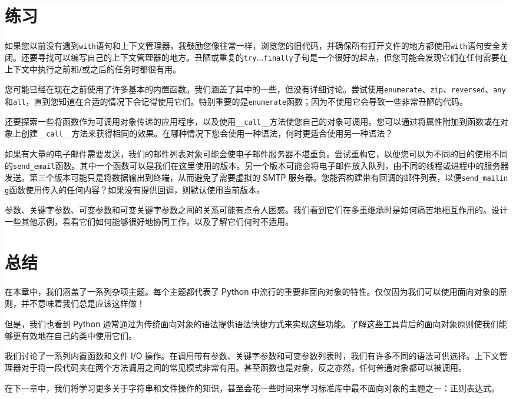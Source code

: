 # 练习

如果您以前没有遇到`with`语句和上下文管理器，我鼓励您像往常一样，浏览您的旧代码，并确保所有打开文件的地方都使用`with`语句安全关闭。还要寻找可以编写自己的上下文管理器的地方。丑陋或重复的`try`...`finally`子句是一个很好的起点，但您可能会发现它们在任何需要在上下文中执行之前和/或之后的任务时都很有用。

您可能已经在现在之前使用了许多基本的内置函数。我们涵盖了其中的一些，但没有详细讨论。尝试使用`enumerate`、`zip`、`reversed`、`any`和`all`，直到您知道在合适的情况下会记得使用它们。特别重要的是`enumerate`函数；因为不使用它会导致一些非常丑陋的代码。

还要探索一些将函数作为可调用对象传递的应用程序，以及使用`__call__`方法使您自己的对象可调用。您可以通过将属性附加到函数或在对象上创建`__call__`方法来获得相同的效果。在哪种情况下您会使用一种语法，何时更适合使用另一种语法？

如果有大量的电子邮件需要发送，我们的邮件列表对象可能会使电子邮件服务器不堪重负。尝试重构它，以便您可以为不同的目的使用不同的`send_email`函数。其中一个函数可以是我们在这里使用的版本。另一个版本可能会将电子邮件放入队列，由不同的线程或进程中的服务器发送。第三个版本可能只是将数据输出到终端，从而避免了需要虚拟的 SMTP 服务器。您能否构建带有回调的邮件列表，以便`send_mailing`函数使用传入的任何内容？如果没有提供回调，则默认使用当前版本。

参数、关键字参数、可变参数和可变关键字参数之间的关系可能有点令人困惑。我们看到它们在多重继承时是如何痛苦地相互作用的。设计一些其他示例，看看它们如何能够很好地协同工作，以及了解它们何时不适用。

# 总结

在本章中，我们涵盖了一系列杂项主题。每个主题都代表了 Python 中流行的重要非面向对象的特性。仅仅因为我们可以使用面向对象的原则，并不意味着我们总是应该这样做！

但是，我们也看到 Python 通常通过为传统面向对象的语法提供语法快捷方式来实现这些功能。了解这些工具背后的面向对象原则使我们能够更有效地在自己的类中使用它们。

我们讨论了一系列内置函数和文件 I/O 操作。在调用带有参数、关键字参数和可变参数列表时，我们有许多不同的语法可供选择。上下文管理器对于将一段代码夹在两个方法调用之间的常见模式非常有用。甚至函数也是对象，反之亦然，任何普通对象都可以被调用。

在下一章中，我们将学习更多关于字符串和文件操作的知识，甚至会花一些时间来学习标准库中最不面向对象的主题之一：正则表达式。
